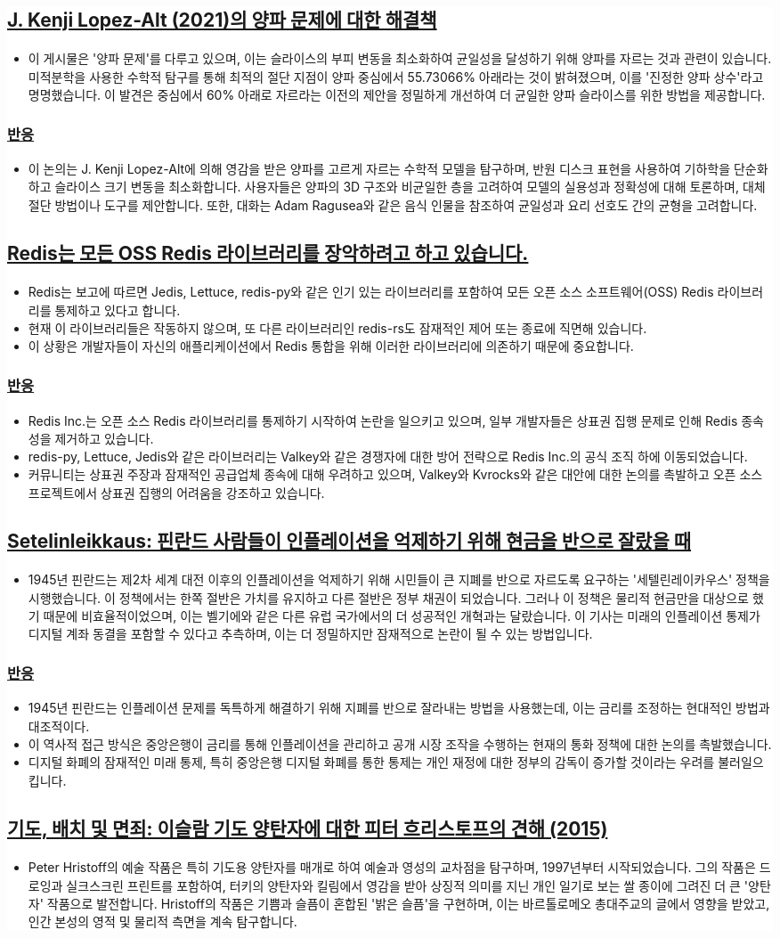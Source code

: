 ## [J. Kenji Lopez-Alt (2021)의 양파 문제에 대한 해결책](https://medium.com/@drspoulsen/a-solution-to-the-onion-problem-of-j-kenji-l%C3%B3pez-alt-c3c4ab22e67c)

- 이 게시물은 '양파 문제'를 다루고 있으며, 이는 슬라이스의 부피 변동을 최소화하여 균일성을 달성하기 위해 양파를 자르는 것과 관련이 있습니다. 미적분학을 사용한 수학적 탐구를 통해 최적의 절단 지점이 양파 중심에서 55.73066% 아래라는 것이 밝혀졌으며, 이를 '진정한 양파 상수'라고 명명했습니다. 이 발견은 중심에서 60% 아래로 자르라는 이전의 제안을 정밀하게 개선하여 더 균일한 양파 슬라이스를 위한 방법을 제공합니다.

### [반응](https://news.ycombinator.com/item?id=42244814)

- 이 논의는 J. Kenji Lopez-Alt에 의해 영감을 받은 양파를 고르게 자르는 수학적 모델을 탐구하며, 반원 디스크 표현을 사용하여 기하학을 단순화하고 슬라이스 크기 변동을 최소화합니다. 사용자들은 양파의 3D 구조와 비균일한 층을 고려하여 모델의 실용성과 정확성에 대해 토론하며, 대체 절단 방법이나 도구를 제안합니다. 또한, 대화는 Adam Ragusea와 같은 음식 인물을 참조하여 균일성과 요리 선호도 간의 균형을 고려합니다.

## [Redis는 모든 OSS Redis 라이브러리를 장악하려고 하고 있습니다.](https://twitter.com/TomHacohen/status/1861137484249252093)

- Redis는 보고에 따르면 Jedis, Lettuce, redis-py와 같은 인기 있는 라이브러리를 포함하여 모든 오픈 소스 소프트웨어(OSS) Redis 라이브러리를 통제하고 있다고 합니다.
- 현재 이 라이브러리들은 작동하지 않으며, 또 다른 라이브러리인 redis-rs도 잠재적인 제어 또는 종료에 직면해 있습니다.
- 이 상황은 개발자들이 자신의 애플리케이션에서 Redis 통합을 위해 이러한 라이브러리에 의존하기 때문에 중요합니다.

### [반응](https://news.ycombinator.com/item?id=42239607)

- Redis Inc.는 오픈 소스 Redis 라이브러리를 통제하기 시작하여 논란을 일으키고 있으며, 일부 개발자들은 상표권 집행 문제로 인해 Redis 종속성을 제거하고 있습니다.
- redis-py, Lettuce, Jedis와 같은 라이브러리는 Valkey와 같은 경쟁자에 대한 방어 전략으로 Redis Inc.의 공식 조직 하에 이동되었습니다.
- 커뮤니티는 상표권 주장과 잠재적인 공급업체 종속에 대해 우려하고 있으며, Valkey와 Kvrocks와 같은 대안에 대한 논의를 촉발하고 오픈 소스 프로젝트에서 상표권 집행의 어려움을 강조하고 있습니다.

## [Setelinleikkaus: 핀란드 사람들이 인플레이션을 억제하기 위해 현금을 반으로 잘랐을 때](http://jpkoning.blogspot.com/2024/11/setelinleikkaus-when-finns-snipped.html)

- 1945년 핀란드는 제2차 세계 대전 이후의 인플레이션을 억제하기 위해 시민들이 큰 지폐를 반으로 자르도록 요구하는 '세텔린레이카우스' 정책을 시행했습니다. 이 정책에서는 한쪽 절반은 가치를 유지하고 다른 절반은 정부 채권이 되었습니다. 그러나 이 정책은 물리적 현금만을 대상으로 했기 때문에 비효율적이었으며, 이는 벨기에와 같은 다른 유럽 국가에서의 더 성공적인 개혁과는 달랐습니다. 이 기사는 미래의 인플레이션 통제가 디지털 계좌 동결을 포함할 수 있다고 추측하며, 이는 더 정밀하지만 잠재적으로 논란이 될 수 있는 방법입니다.

### [반응](https://news.ycombinator.com/item?id=42243755)

- 1945년 핀란드는 인플레이션 문제를 독특하게 해결하기 위해 지폐를 반으로 잘라내는 방법을 사용했는데, 이는 금리를 조정하는 현대적인 방법과 대조적이다.
- 이 역사적 접근 방식은 중앙은행이 금리를 통해 인플레이션을 관리하고 공개 시장 조작을 수행하는 현재의 통화 정책에 대한 논의를 촉발했습니다.
- 디지털 화폐의 잠재적인 미래 통제, 특히 중앙은행 디지털 화폐를 통한 통제는 개인 재정에 대한 정부의 감독이 증가할 것이라는 우려를 불러일으킵니다.

## [기도, 배치 및 면죄: 이슬람 기도 양탄자에 대한 피터 흐리스토프의 견해 (2015)](https://www.metmuseum.org/perspectives/peter-hristoff-islamic-prayer-rugs)

- Peter Hristoff의 예술 작품은 특히 기도용 양탄자를 매개로 하여 예술과 영성의 교차점을 탐구하며, 1997년부터 시작되었습니다. 그의 작품은 드로잉과 실크스크린 프린트를 포함하여, 터키의 양탄자와 킬림에서 영감을 받아 상징적 의미를 지닌 개인 일기로 보는 쌀 종이에 그려진 더 큰 '양탄자' 작품으로 발전합니다. Hristoff의 작품은 기쁨과 슬픔이 혼합된 '밝은 슬픔'을 구현하며, 이는 바르톨로메오 총대주교의 글에서 영향을 받았고, 인간 본성의 영적 및 물리적 측면을 계속 탐구합니다.
